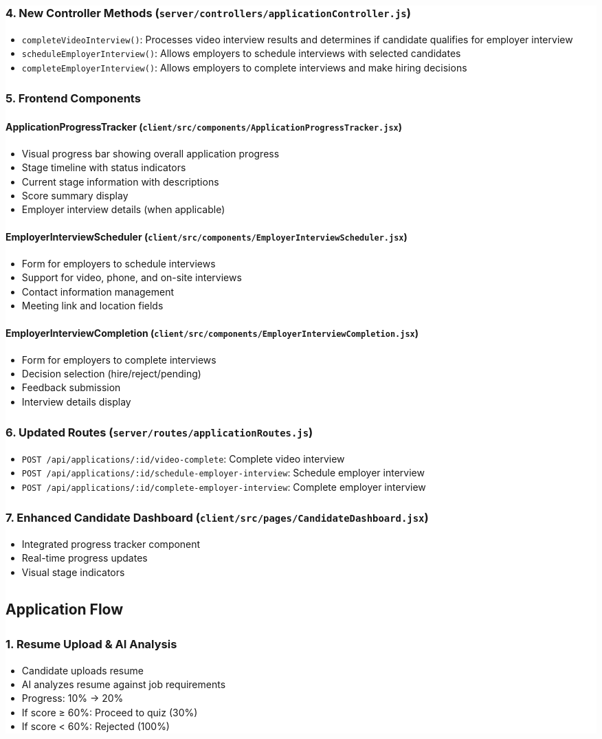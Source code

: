 ### 4. New Controller Methods (`server/controllers/applicationController.js`)
- `completeVideoInterview()`: Processes video interview results and determines if candidate qualifies for employer interview
- `scheduleEmployerInterview()`: Allows employers to schedule interviews with selected candidates
- `completeEmployerInterview()`: Allows employers to complete interviews and make hiring decisions

### 5. Frontend Components

#### ApplicationProgressTracker (`client/src/components/ApplicationProgressTracker.jsx`)
- Visual progress bar showing overall application progress
- Stage timeline with status indicators
- Current stage information with descriptions
- Score summary display
- Employer interview details (when applicable)

#### EmployerInterviewScheduler (`client/src/components/EmployerInterviewScheduler.jsx`)
- Form for employers to schedule interviews
- Support for video, phone, and on-site interviews
- Contact information management
- Meeting link and location fields

#### EmployerInterviewCompletion (`client/src/components/EmployerInterviewCompletion.jsx`)
- Form for employers to complete interviews
- Decision selection (hire/reject/pending)
- Feedback submission
- Interview details display

### 6. Updated Routes (`server/routes/applicationRoutes.js`)
- `POST /api/applications/:id/video-complete`: Complete video interview
- `POST /api/applications/:id/schedule-employer-interview`: Schedule employer interview
- `POST /api/applications/:id/complete-employer-interview`: Complete employer interview

### 7. Enhanced Candidate Dashboard (`client/src/pages/CandidateDashboard.jsx`)
- Integrated progress tracker component
- Real-time progress updates
- Visual stage indicators

## Application Flow

### 1. Resume Upload & AI Analysis
- Candidate uploads resume
- AI analyzes resume against job requirements
- Progress: 10% → 20%
- If score ≥ 60%: Proceed to quiz (30%)
- If score < 60%: Rejected (100%)
